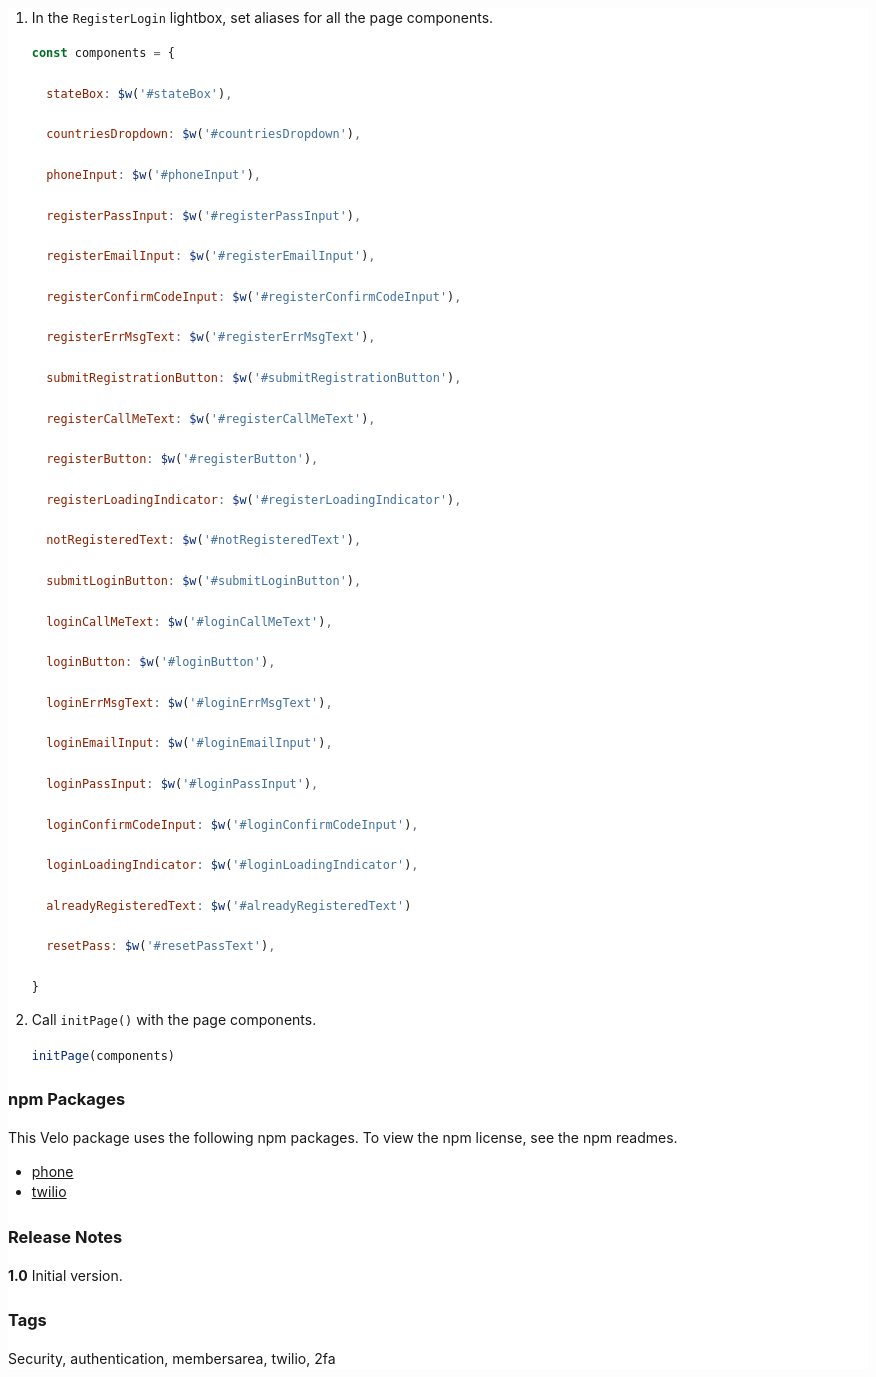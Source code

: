 1. In the `RegisterLogin` lightbox, set aliases for all the page components.

    ```js 
    const components = { 

      stateBox: $w('#stateBox'),

      countriesDropdown: $w('#countriesDropdown'),

      phoneInput: $w('#phoneInput'),

      registerPassInput: $w('#registerPassInput'),

      registerEmailInput: $w('#registerEmailInput'),

      registerConfirmCodeInput: $w('#registerConfirmCodeInput'),

      registerErrMsgText: $w('#registerErrMsgText'),

      submitRegistrationButton: $w('#submitRegistrationButton'),

      registerCallMeText: $w('#registerCallMeText'),

      registerButton: $w('#registerButton'),
      
      registerLoadingIndicator: $w('#registerLoadingIndicator'),

      notRegisteredText: $w('#notRegisteredText'),

      submitLoginButton: $w('#submitLoginButton'),

      loginCallMeText: $w('#loginCallMeText'),

      loginButton: $w('#loginButton'),

      loginErrMsgText: $w('#loginErrMsgText'),

      loginEmailInput: $w('#loginEmailInput'),

      loginPassInput: $w('#loginPassInput'),

      loginConfirmCodeInput: $w('#loginConfirmCodeInput'),
      
      loginLoadingIndicator: $w('#loginLoadingIndicator'),

      alreadyRegisteredText: $w('#alreadyRegisteredText')

      resetPass: $w('#resetPassText'),

    } 
    ```

1. Call `initPage()` with the page components. 
 
   ```js 
   initPage(components)
   ```

### npm Packages

This Velo package uses the following npm packages. To view the npm license, see the npm readmes. 

*   [phone](https://www.npmjs.com/package/phone)
*   [twilio](https://www.npmjs.com/package/twilio)


### Release Notes

**1.0** Initial version.


### Tags

Security, authentication, membersarea, twilio, 2fa

